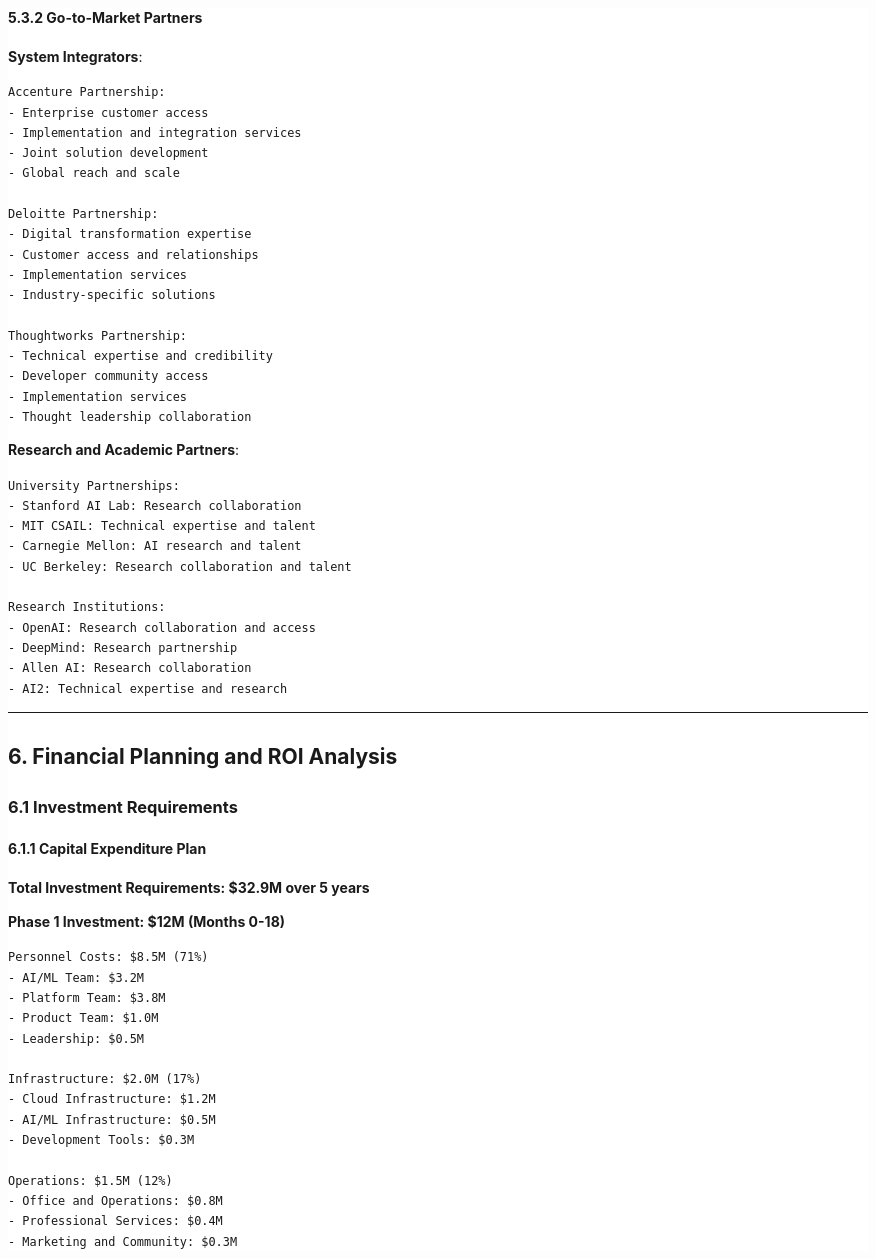 #### 5.3.2 Go-to-Market Partners

**System Integrators**:
```
Accenture Partnership:
- Enterprise customer access
- Implementation and integration services
- Joint solution development
- Global reach and scale

Deloitte Partnership:
- Digital transformation expertise
- Customer access and relationships
- Implementation services
- Industry-specific solutions

Thoughtworks Partnership:
- Technical expertise and credibility
- Developer community access
- Implementation services
- Thought leadership collaboration
```

**Research and Academic Partners**:
```
University Partnerships:
- Stanford AI Lab: Research collaboration
- MIT CSAIL: Technical expertise and talent
- Carnegie Mellon: AI research and talent
- UC Berkeley: Research collaboration and talent

Research Institutions:
- OpenAI: Research collaboration and access
- DeepMind: Research partnership
- Allen AI: Research collaboration
- AI2: Technical expertise and research
```

---

## 6. Financial Planning and ROI Analysis

### 6.1 Investment Requirements

#### 6.1.1 Capital Expenditure Plan

**Total Investment Requirements: $32.9M over 5 years**

**Phase 1 Investment: $12M (Months 0-18)**
```
Personnel Costs: $8.5M (71%)
- AI/ML Team: $3.2M
- Platform Team: $3.8M
- Product Team: $1.0M
- Leadership: $0.5M

Infrastructure: $2.0M (17%)
- Cloud Infrastructure: $1.2M
- AI/ML Infrastructure: $0.5M
- Development Tools: $0.3M

Operations: $1.5M (12%)
- Office and Operations: $0.8M
- Professional Services: $0.4M
- Marketing and Community: $0.3M
```